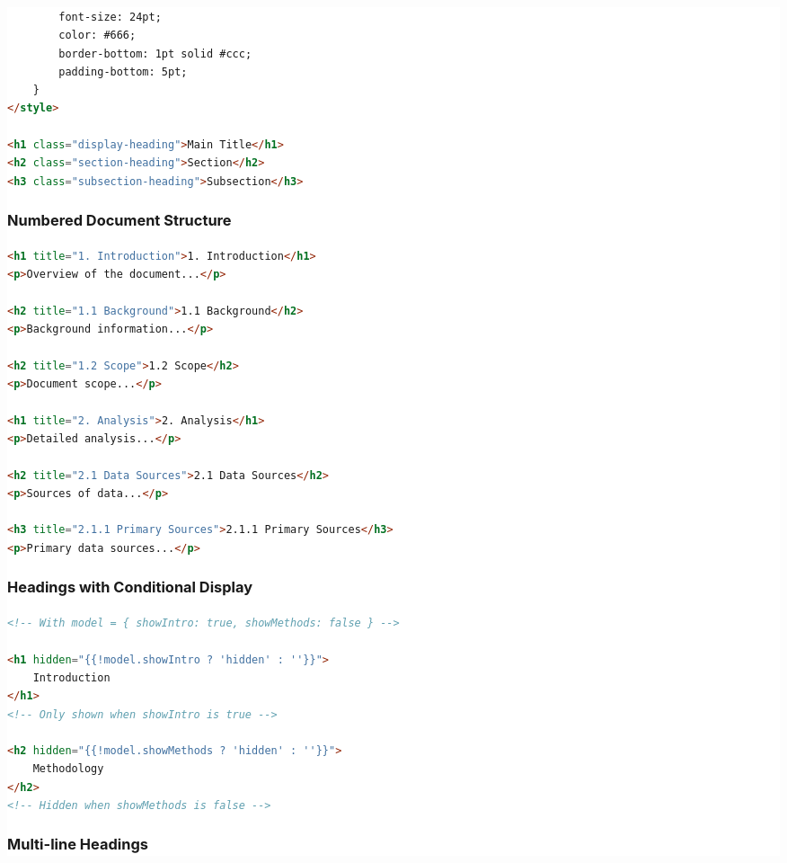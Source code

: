 ```html
        font-size: 24pt;
        color: #666;
        border-bottom: 1pt solid #ccc;
        padding-bottom: 5pt;
    }
</style>

<h1 class="display-heading">Main Title</h1>
<h2 class="section-heading">Section</h2>
<h3 class="subsection-heading">Subsection</h3>
```

### Numbered Document Structure

```html
<h1 title="1. Introduction">1. Introduction</h1>
<p>Overview of the document...</p>

<h2 title="1.1 Background">1.1 Background</h2>
<p>Background information...</p>

<h2 title="1.2 Scope">1.2 Scope</h2>
<p>Document scope...</p>

<h1 title="2. Analysis">2. Analysis</h1>
<p>Detailed analysis...</p>

<h2 title="2.1 Data Sources">2.1 Data Sources</h2>
<p>Sources of data...</p>

<h3 title="2.1.1 Primary Sources">2.1.1 Primary Sources</h3>
<p>Primary data sources...</p>
```

### Headings with Conditional Display

```html
<!-- With model = { showIntro: true, showMethods: false } -->

<h1 hidden="{{!model.showIntro ? 'hidden' : ''}}">
    Introduction
</h1>
<!-- Only shown when showIntro is true -->

<h2 hidden="{{!model.showMethods ? 'hidden' : ''}}">
    Methodology
</h2>
<!-- Hidden when showMethods is false -->
```

### Multi-line Headings
